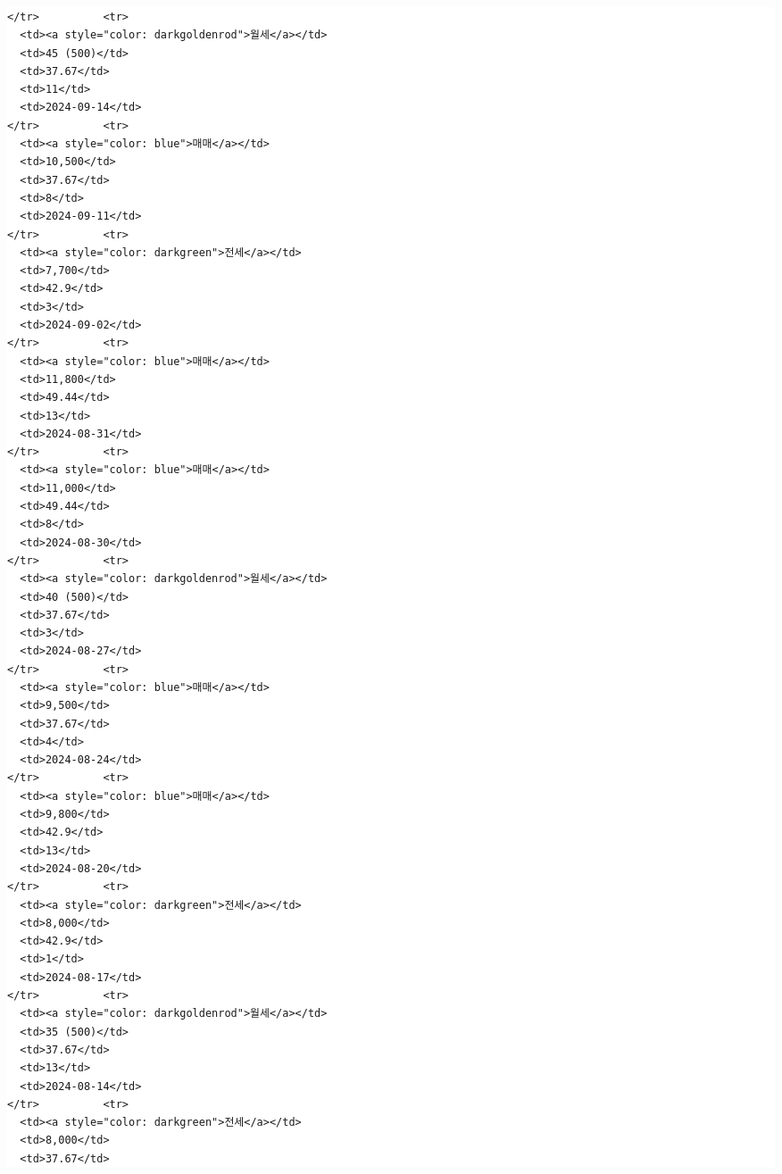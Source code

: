     </tr>          <tr>
      <td><a style="color: darkgoldenrod">월세</a></td>
      <td>45 (500)</td>
      <td>37.67</td>
      <td>11</td>
      <td>2024-09-14</td>
    </tr>          <tr>
      <td><a style="color: blue">매매</a></td>
      <td>10,500</td>
      <td>37.67</td>
      <td>8</td>
      <td>2024-09-11</td>
    </tr>          <tr>
      <td><a style="color: darkgreen">전세</a></td>
      <td>7,700</td>
      <td>42.9</td>
      <td>3</td>
      <td>2024-09-02</td>
    </tr>          <tr>
      <td><a style="color: blue">매매</a></td>
      <td>11,800</td>
      <td>49.44</td>
      <td>13</td>
      <td>2024-08-31</td>
    </tr>          <tr>
      <td><a style="color: blue">매매</a></td>
      <td>11,000</td>
      <td>49.44</td>
      <td>8</td>
      <td>2024-08-30</td>
    </tr>          <tr>
      <td><a style="color: darkgoldenrod">월세</a></td>
      <td>40 (500)</td>
      <td>37.67</td>
      <td>3</td>
      <td>2024-08-27</td>
    </tr>          <tr>
      <td><a style="color: blue">매매</a></td>
      <td>9,500</td>
      <td>37.67</td>
      <td>4</td>
      <td>2024-08-24</td>
    </tr>          <tr>
      <td><a style="color: blue">매매</a></td>
      <td>9,800</td>
      <td>42.9</td>
      <td>13</td>
      <td>2024-08-20</td>
    </tr>          <tr>
      <td><a style="color: darkgreen">전세</a></td>
      <td>8,000</td>
      <td>42.9</td>
      <td>1</td>
      <td>2024-08-17</td>
    </tr>          <tr>
      <td><a style="color: darkgoldenrod">월세</a></td>
      <td>35 (500)</td>
      <td>37.67</td>
      <td>13</td>
      <td>2024-08-14</td>
    </tr>          <tr>
      <td><a style="color: darkgreen">전세</a></td>
      <td>8,000</td>
      <td>37.67</td>